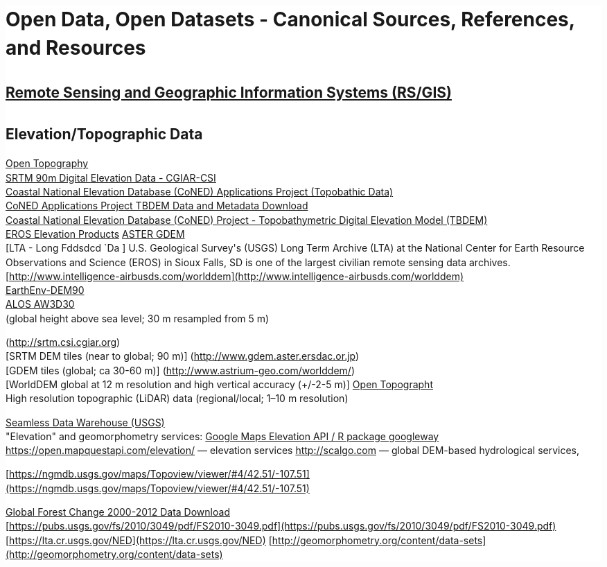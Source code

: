 # Open Data, Open Datasets - Canonical Sources, References, and Resources  

## [Remote Sensing and Geographic Information Systems (RS/GIS)](data-sources-remote-sensing-and-geographic-information-systems-rs-gis-data-sites.md)  

## Elevation/Topographic Data   

[Open Topography](http://opentopography.org/)  
[SRTM 90m Digital Elevation Data - CGIAR-CSI](http://srtm.csi.cgiar.org/)  
[Coastal National Elevation Database (CoNED) Applications Project (Topobathic Data)](https://topotools.cr.usgs.gov/coned/)  
[CoNED Applications Project TBDEM Data and Metadata Download](https://topotools.cr.usgs.gov/topobathy_viewer/dwndata.htm)  
[Coastal National Elevation Database (CoNED) Project - Topobathymetric Digital Elevation Model (TBDEM)](https://lta.cr.usgs.gov/coned_tbdem)  
[EROS Elevation Products](https://eros.usgs.gov/elevation-products)
[ASTER GDEM](https://asterweb.jpl.nasa.gov/gdem.asp)  
[LTA - Long Fddsdcd	`Da ]
U.S. Geological Survey's (USGS) Long Term Archive (LTA) at the National Center for Earth Resource Observations and Science (EROS) in Sioux Falls, SD is one of the largest civilian remote sensing data archives.
[http://www.intelligence-airbusds.com/worlddem](http://www.intelligence-airbusds.com/worlddem)  
[EarthEnv-DEM90](http://www.earthenv.org/DEM)  
[ALOS AW3D30](http://www.eorc.jaxa.jp/ALOS/en/aw3d30/index.htm)  
(global height above sea level; 30 m resampled from 5 m)

(http://srtm.csi.cgiar.org)  
[SRTM DEM tiles (near to global; 90 m)]
(http://www.gdem.aster.ersdac.or.jp)  
[GDEM tiles (global; ca 30-60 m)]
(http://www.astrium-geo.com/worlddem/)  
[WorldDEM global at 12 m resolution and high vertical accuracy (+/-2-5 m)]
[Open Topographt](http://opentopography.org)  
High resolution topographic (LiDAR) data (regional/local; 1–10 m resolution)  

[Seamless Data Warehouse (USGS)](http://seamless.usgs.gov/website/seamless/viewer.htm)  
"Elevation" and geomorphometry services:
[Google Maps Elevation API / R package googleway](https://developers.google.com/maps/)  
https://open.mapquestapi.com/elevation/  —  elevation services
http://scalgo.com — global DEM-based hydrological services,

[https://ngmdb.usgs.gov/maps/Topoview/viewer/#4/42.51/-107.51](https://ngmdb.usgs.gov/maps/Topoview/viewer/#4/42.51/-107.51)

[Global Forest Change 2000-2012 Data Download](http://earthenginepartners.appspot.com/science-2013-global-forest/download_v1.0.html)  
[https://pubs.usgs.gov/fs/2010/3049/pdf/FS2010-3049.pdf](https://pubs.usgs.gov/fs/2010/3049/pdf/FS2010-3049.pdf)
[https://lta.cr.usgs.gov/NED](https://lta.cr.usgs.gov/NED)
[http://geomorphometry.org/content/data-sets](http://geomorphometry.org/content/data-sets)

